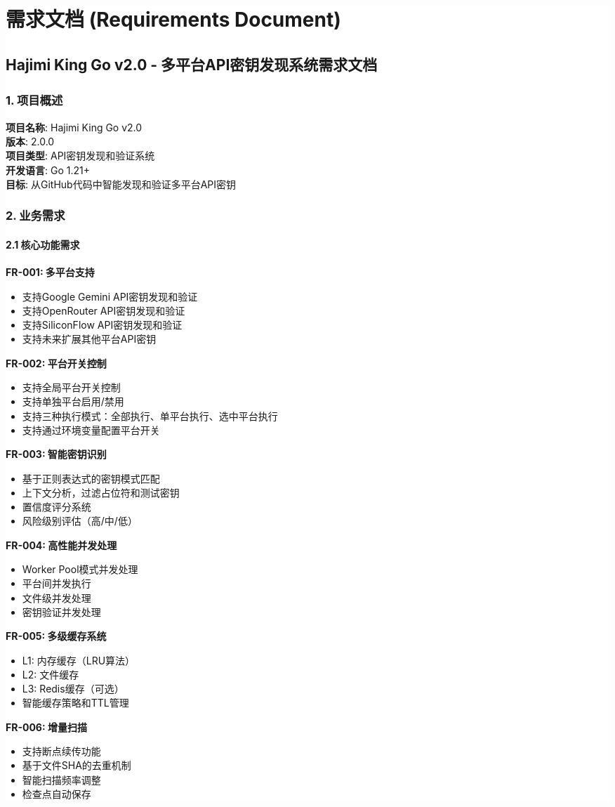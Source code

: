 # 需求文档 (Requirements Document)

## Hajimi King Go v2.0 - 多平台API密钥发现系统需求文档

### 1. 项目概述

**项目名称**: Hajimi King Go v2.0  
**版本**: 2.0.0  
**项目类型**: API密钥发现和验证系统  
**开发语言**: Go 1.21+  
**目标**: 从GitHub代码中智能发现和验证多平台API密钥

### 2. 业务需求

#### 2.1 核心功能需求

**FR-001: 多平台支持**
- 支持Google Gemini API密钥发现和验证
- 支持OpenRouter API密钥发现和验证  
- 支持SiliconFlow API密钥发现和验证
- 支持未来扩展其他平台API密钥

**FR-002: 平台开关控制**
- 支持全局平台开关控制
- 支持单独平台启用/禁用
- 支持三种执行模式：全部执行、单平台执行、选中平台执行
- 支持通过环境变量配置平台开关

**FR-003: 智能密钥识别**
- 基于正则表达式的密钥模式匹配
- 上下文分析，过滤占位符和测试密钥
- 置信度评分系统
- 风险级别评估（高/中/低）

**FR-004: 高性能并发处理**
- Worker Pool模式并发处理
- 平台间并发执行
- 文件级并发处理
- 密钥验证并发处理

**FR-005: 多级缓存系统**
- L1: 内存缓存（LRU算法）
- L2: 文件缓存
- L3: Redis缓存（可选）
- 智能缓存策略和TTL管理

**FR-006: 增量扫描**
- 支持断点续传功能
- 基于文件SHA的去重机制
- 智能扫描频率调整
- 检查点自动保存
